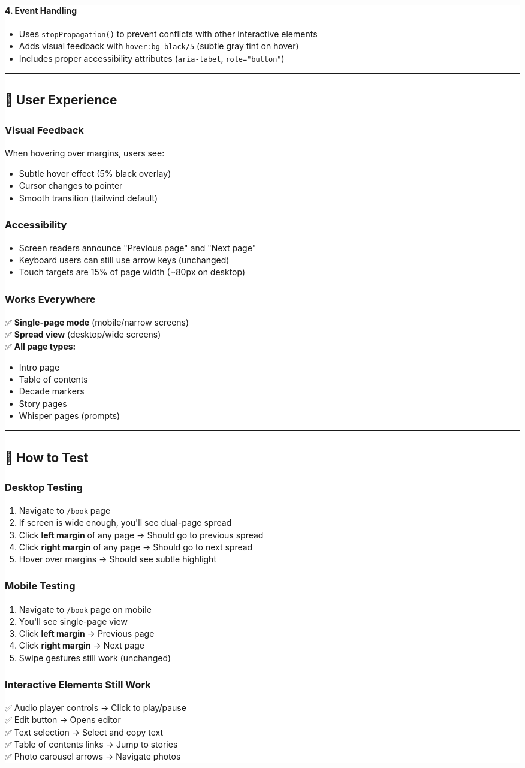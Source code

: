 #### 4. **Event Handling**
- Uses `stopPropagation()` to prevent conflicts with other interactive elements
- Adds visual feedback with `hover:bg-black/5` (subtle gray tint on hover)
- Includes proper accessibility attributes (`aria-label`, `role="button"`)

---

## 🎨 User Experience

### Visual Feedback
When hovering over margins, users see:
- Subtle hover effect (5% black overlay)
- Cursor changes to pointer
- Smooth transition (tailwind default)

### Accessibility
- Screen readers announce "Previous page" and "Next page"
- Keyboard users can still use arrow keys (unchanged)
- Touch targets are 15% of page width (~80px on desktop)

### Works Everywhere
✅ **Single-page mode** (mobile/narrow screens)  
✅ **Spread view** (desktop/wide screens)  
✅ **All page types:**
  - Intro page
  - Table of contents
  - Decade markers
  - Story pages
  - Whisper pages (prompts)

---

## 🚀 How to Test

### Desktop Testing
1. Navigate to `/book` page
2. If screen is wide enough, you'll see dual-page spread
3. Click **left margin** of any page → Should go to previous spread
4. Click **right margin** of any page → Should go to next spread
5. Hover over margins → Should see subtle highlight

### Mobile Testing
1. Navigate to `/book` page on mobile
2. You'll see single-page view
3. Click **left margin** → Previous page
4. Click **right margin** → Next page
5. Swipe gestures still work (unchanged)

### Interactive Elements Still Work
✅ Audio player controls → Click to play/pause  
✅ Edit button → Opens editor  
✅ Text selection → Select and copy text  
✅ Table of contents links → Jump to stories  
✅ Photo carousel arrows → Navigate photos  
